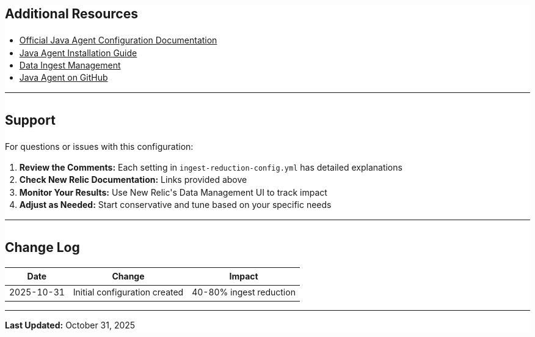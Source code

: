 ## Additional Resources

- [Official Java Agent Configuration Documentation](https://docs.newrelic.com/docs/apm/agents/java-agent/configuration/java-agent-configuration-config-file)
- [Java Agent Installation Guide](https://docs.newrelic.com/docs/apm/agents/java-agent/installation/install-java-agent)
- [Data Ingest Management](https://docs.newrelic.com/docs/data-apis/manage-data/manage-data-coming-new-relic)
- [Java Agent on GitHub](https://github.com/newrelic/newrelic-java-agent)

---

## Support

For questions or issues with this configuration:

1. **Review the Comments:** Each setting in `ingest-reduction-config.yml` has detailed explanations
2. **Check New Relic Documentation:** Links provided above
3. **Monitor Your Results:** Use New Relic's Data Management UI to track impact
4. **Adjust as Needed:** Start conservative and tune based on your specific needs

---

## Change Log

| Date | Change | Impact |
|------|--------|--------|
| 2025-10-31 | Initial configuration created | 40-80% ingest reduction |

---

**Last Updated:** October 31, 2025
